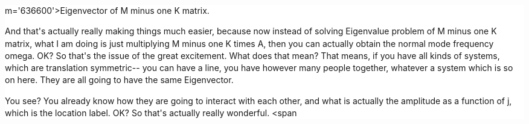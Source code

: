   m='636600'>Eigenvector</span> <span m='638170'>of</span> <span
  m='638370'>M</span> <span m='638610'>minus one</span> <span
  m='638820'>K</span> <span m='639060'>matrix.</span> </p><p><span
  m='641240'>And</span> <span m='641860'>that's</span> <span
  m='642140'>actually</span> <span m='642740'>really</span> <span
  m='643580'>making</span> <span m='644030'>things</span> <span
  m='644480'>much</span> <span m='644750'>easier,</span> <span
  m='645110'>because</span> <span m='645500'>now</span> <span
  m='646160'>instead</span> <span m='646760'>of</span> <span
  m='646940'>solving</span> <span m='647840'>Eigenvalue</span> <span
  m='648650'>problem</span> <span m='649060'>of</span> <span m='649250'>M</span>
  <span m='649460'>minus</span> <span m='649640'>one</span> <span
  m='650120'>K</span> <span m='650300'>matrix,</span> <span
  m='651500'>what</span> <span m='651740'>I</span> <span m='651790'>am</span>
  <span m='651920'>doing</span> <span m='652210'>is</span> <span
  m='652370'>just</span> <span m='652620'>multiplying</span> <span
  m='653420'>M</span> <span m='653570'>minus</span> <span m='653750'>one</span>
  <span m='654050'>K</span> <span m='654520'>times</span> <span
  m='654800'>A,</span> <span m='655550'>then</span> <span m='655730'>you</span>
  <span m='655850'>can</span> <span m='656040'>actually</span> <span
  m='656670'>obtain</span> <span m='658000'>the</span> <span
  m='658350'>normal</span> <span m='658760'>mode</span> <span
  m='659090'>frequency</span> <span m='659810'>omega.</span> <span
  m='660740'>OK?</span> <span m='661310'>So</span> <span
  m='661440'>that's</span> <span m='661820'>the</span> <span
  m='662050'>issue</span> <span m='662260'>of</span> <span m='662420'>the</span>
  <span m='662510'>great</span> <span m='662810'>excitement.</span> <span
  m='663750'>What</span> <span m='663850'>does</span> <span
  m='663980'>that</span> <span m='664100'>mean?</span> <span
  m='665210'>That</span> <span m='665515'>means,</span> <span
  m='666260'>if</span> <span m='666500'>you</span> <span m='666980'>have</span>
  <span m='667700'>all</span> <span m='667940'>kinds</span> <span
  m='668180'>of</span> <span m='668360'>systems,</span> <span
  m='669270'>which</span> <span m='669370'>are</span> <span
  m='670100'>translation</span> <span m='671330'>symmetric--</span> <span
  m='672260'>you</span> <span m='672350'>can</span> <span m='672500'>have</span>
  <span m='672680'>a</span> <span m='672770'>line,</span> <span
  m='673200'>you</span> <span m='673290'>have</span> <span
  m='673880'>however</span> <span m='674330'>many</span> <span
  m='674600'>people</span> <span m='674960'>together,</span> <span
  m='677960'>whatever</span> <span m='678470'>a</span> <span
  m='678530'>system</span> <span m='678980'>which</span> <span
  m='679180'>is</span> <span m='679300'>so</span> <span m='679460'>on</span>
  <span m='679570'>here.</span> <span m='680540'>They</span> <span
  m='680690'>are</span> <span m='680960'>all</span> <span
  m='681770'>going</span> <span m='682160'>to</span> <span
  m='682310'>have</span> <span m='682650'>the</span> <span
  m='682990'>same</span> <span m='683660'>Eigenvector.</span> </p><p><span
  m='685360'>You</span> <span m='685690'>see? You</span> <span
  m='685970'>already</span> <span m='686420'>know</span> <span
  m='686630'>how</span> <span m='686900'>they</span> <span m='687020'>are</span>
  <span m='687080'>going</span> <span m='687290'>to</span> <span
  m='687410'>interact</span> <span m='688100'>with</span> <span
  m='688280'>each</span> <span m='688490'>other,</span> <span
  m='689070'>and</span> <span m='689480'>what</span> <span m='689770'>is</span>
  <span m='689870'>actually</span> <span m='690020'>the</span> <span
  m='690150'>amplitude</span> <span m='691310'>as</span> <span
  m='691550'>a</span> <span m='691640'>function</span> <span
  m='692270'>of</span> <span m='692570'>j,</span> <span m='693050'>which</span>
  <span m='693230'>is</span> <span m='693380'>the</span> <span
  m='693650'>location</span> <span m='694310'>label.</span> <span
  m='695010'>OK?</span> <span m='695850'>So</span> <span
  m='696010'>that's</span> <span m='696360'>actually</span> <span
  m='696830'>really</span> <span m='697310'>wonderful.</span> <span